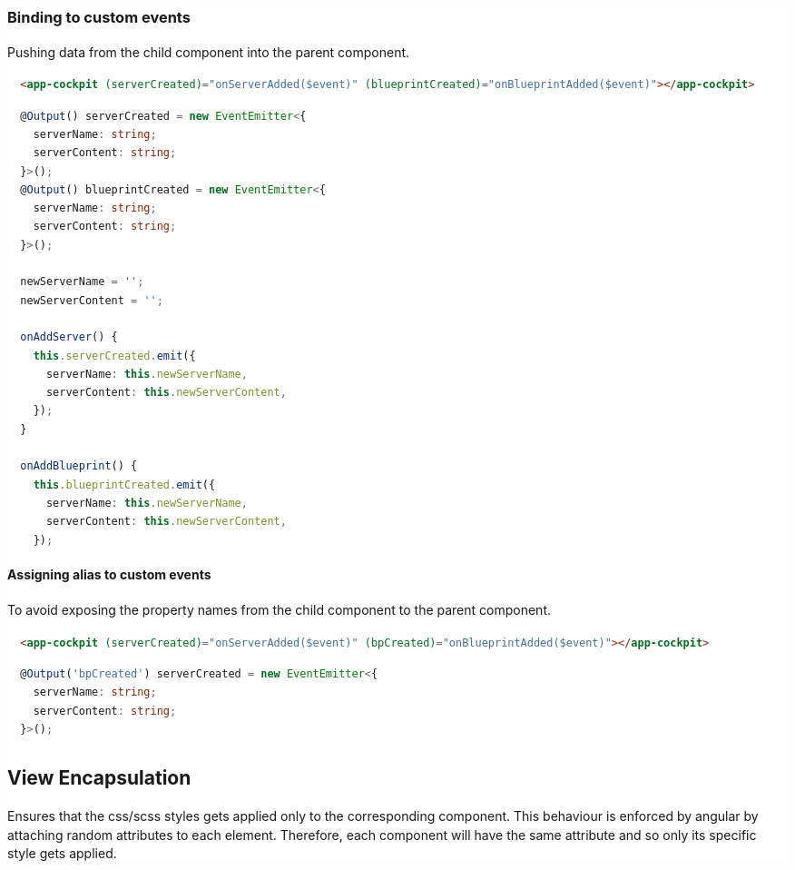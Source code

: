 ### Binding to custom events

Pushing data from the child component into the parent component.  

```html
  <app-cockpit (serverCreated)="onServerAdded($event)" (blueprintCreated)="onBlueprintAdded($event)"></app-cockpit>
```

```typescript
  @Output() serverCreated = new EventEmitter<{
    serverName: string;
    serverContent: string;
  }>();
  @Output() blueprintCreated = new EventEmitter<{
    serverName: string;
    serverContent: string;
  }>();

  newServerName = '';
  newServerContent = '';

  onAddServer() {
    this.serverCreated.emit({
      serverName: this.newServerName,
      serverContent: this.newServerContent,
    });
  }

  onAddBlueprint() {
    this.blueprintCreated.emit({
      serverName: this.newServerName,
      serverContent: this.newServerContent,
    });
```

#### Assigning alias to custom events

To avoid exposing the property names from the child component to the parent component.

```html
  <app-cockpit (serverCreated)="onServerAdded($event)" (bpCreated)="onBlueprintAdded($event)"></app-cockpit>
```

```typescript
  @Output('bpCreated') serverCreated = new EventEmitter<{
    serverName: string;
    serverContent: string;
  }>();
```

## View Encapsulation

Ensures that the css/scss styles gets applied only to the corresponding component. This behaviour is enforced by angular by attaching random attributes to each element. Therefore, each component will have the same attribute and so only its specific style gets applied.

